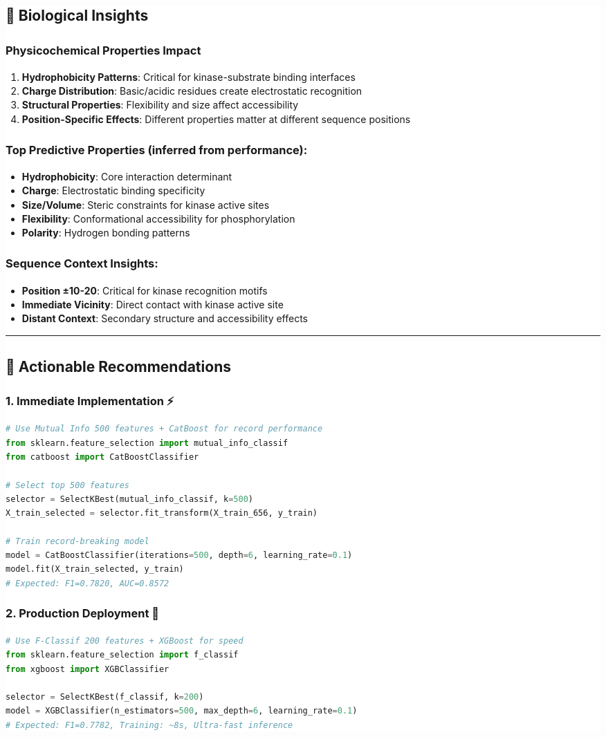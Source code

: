 
## 🧬 Biological Insights

### **Physicochemical Properties Impact**
1. **Hydrophobicity Patterns**: Critical for kinase-substrate binding interfaces
2. **Charge Distribution**: Basic/acidic residues create electrostatic recognition
3. **Structural Properties**: Flexibility and size affect accessibility
4. **Position-Specific Effects**: Different properties matter at different sequence positions

### **Top Predictive Properties** (inferred from performance):
- **Hydrophobicity**: Core interaction determinant
- **Charge**: Electrostatic binding specificity  
- **Size/Volume**: Steric constraints for kinase active sites
- **Flexibility**: Conformational accessibility for phosphorylation
- **Polarity**: Hydrogen bonding patterns

### **Sequence Context Insights**:
- **Position ±10-20**: Critical for kinase recognition motifs
- **Immediate Vicinity**: Direct contact with kinase active site
- **Distant Context**: Secondary structure and accessibility effects

---

## 🎯 Actionable Recommendations

### 1. **Immediate Implementation** ⚡
```python
# Use Mutual Info 500 features + CatBoost for record performance
from sklearn.feature_selection import mutual_info_classif
from catboost import CatBoostClassifier

# Select top 500 features
selector = SelectKBest(mutual_info_classif, k=500)
X_train_selected = selector.fit_transform(X_train_656, y_train)

# Train record-breaking model
model = CatBoostClassifier(iterations=500, depth=6, learning_rate=0.1)
model.fit(X_train_selected, y_train)
# Expected: F1=0.7820, AUC=0.8572
```

### 2. **Production Deployment** 🚀
```python
# Use F-Classif 200 features + XGBoost for speed
from sklearn.feature_selection import f_classif
from xgboost import XGBClassifier

selector = SelectKBest(f_classif, k=200)
model = XGBClassifier(n_estimators=500, max_depth=6, learning_rate=0.1)
# Expected: F1=0.7782, Training: ~8s, Ultra-fast inference
```
